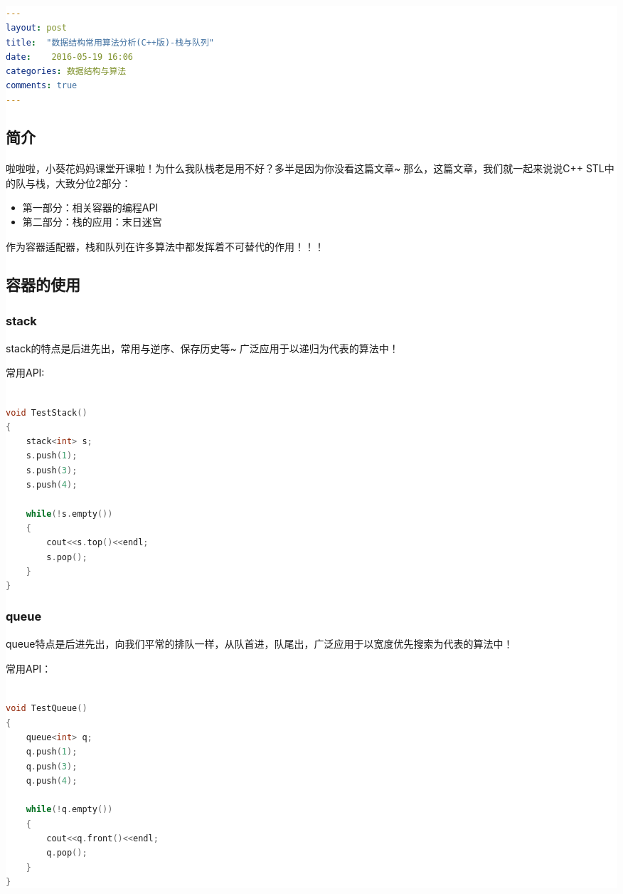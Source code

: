 ```yaml
---
layout: post
title:  "数据结构常用算法分析(C++版)-栈与队列"
date:    2016-05-19 16:06
categories: 数据结构与算法
comments: true
---
```


## 简介

啦啦啦，小葵花妈妈课堂开课啦！为什么我队栈老是用不好？多半是因为你没看这篇文章~
那么，这篇文章，我们就一起来说说C++ STL中的队与栈，大致分位2部分：

 * 第一部分：相关容器的编程API
 * 第二部分：栈的应用：末日迷宫

作为容器适配器，栈和队列在许多算法中都发挥着不可替代的作用！！！

## 容器的使用

### stack

stack的特点是后进先出，常用与逆序、保存历史等~  广泛应用于以递归为代表的算法中！

常用API:

```cpp

void TestStack()
{
	stack<int> s;
	s.push(1);
	s.push(3);
	s.push(4);

	while(!s.empty())
	{
		cout<<s.top()<<endl;
		s.pop();
	}
}

```
### queue

queue特点是后进先出，向我们平常的排队一样，从队首进，队尾出，广泛应用于以宽度优先搜索为代表的算法中！

常用API：

```cpp

void TestQueue()
{
	queue<int> q;
	q.push(1);
	q.push(3);
	q.push(4);

	while(!q.empty())
	{
		cout<<q.front()<<endl;
		q.pop();
	}
}
```